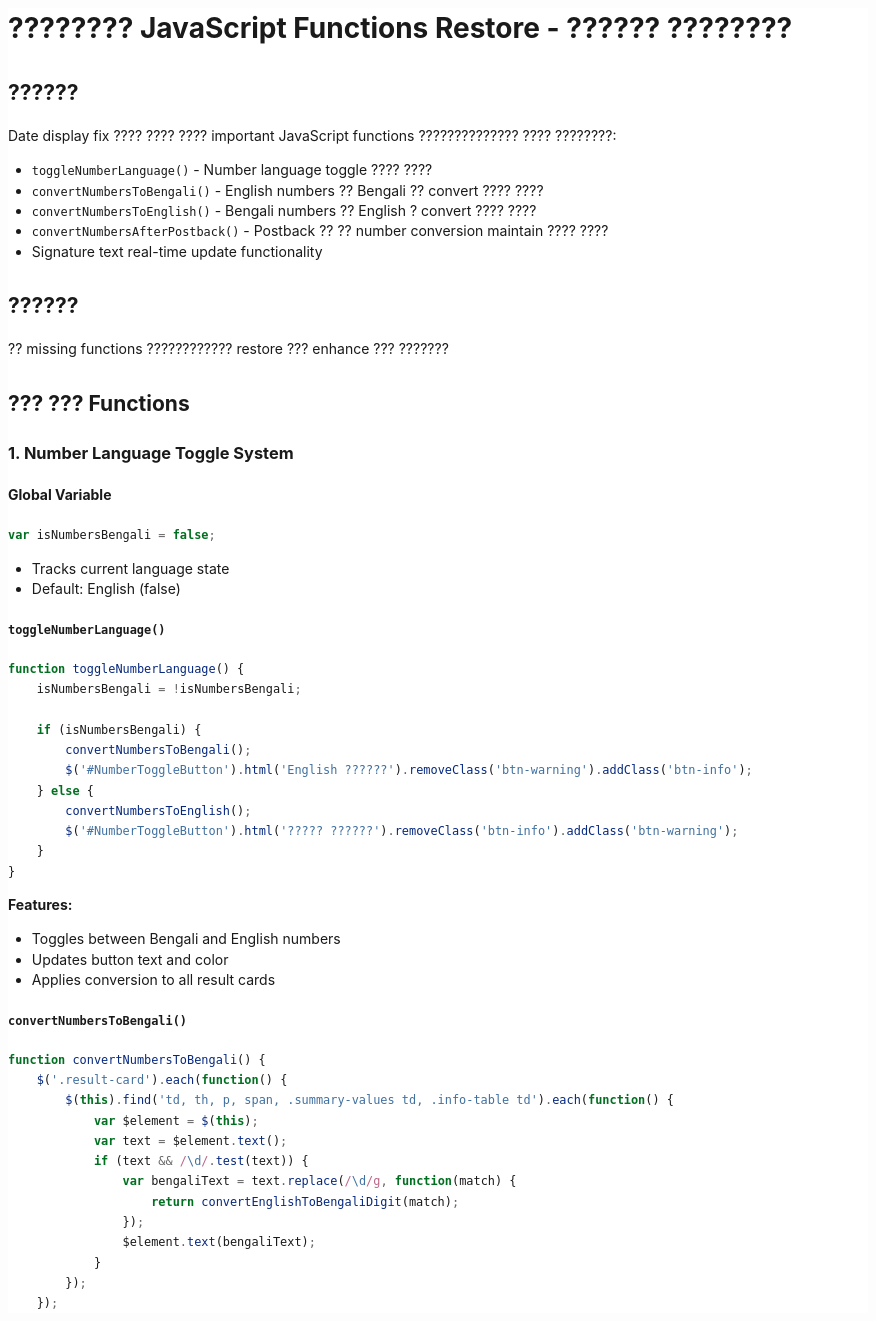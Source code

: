 # ???????? JavaScript Functions Restore - ?????? ????????

## ??????
Date display fix ???? ???? ???? important JavaScript functions ?????????????? ???? ????????:
- `toggleNumberLanguage()` - Number language toggle ???? ????
- `convertNumbersToBengali()` - English numbers ?? Bengali ?? convert ???? ????
- `convertNumbersToEnglish()` - Bengali numbers ?? English ? convert ???? ????
- `convertNumbersAfterPostback()` - Postback ?? ?? number conversion maintain ???? ????
- Signature text real-time update functionality

## ??????
?? missing functions ???????????? restore ??? enhance ??? ???????

## ??? ??? Functions

### 1. Number Language Toggle System

#### Global Variable
```javascript
var isNumbersBengali = false;
```
- Tracks current language state
- Default: English (false)

#### `toggleNumberLanguage()`
```javascript
function toggleNumberLanguage() {
    isNumbersBengali = !isNumbersBengali;
    
    if (isNumbersBengali) {
        convertNumbersToBengali();
        $('#NumberToggleButton').html('English ??????').removeClass('btn-warning').addClass('btn-info');
    } else {
        convertNumbersToEnglish();
        $('#NumberToggleButton').html('????? ??????').removeClass('btn-info').addClass('btn-warning');
    }
}
```

**Features:**
- Toggles between Bengali and English numbers
- Updates button text and color
- Applies conversion to all result cards

#### `convertNumbersToBengali()`
```javascript
function convertNumbersToBengali() {
    $('.result-card').each(function() {
        $(this).find('td, th, p, span, .summary-values td, .info-table td').each(function() {
            var $element = $(this);
            var text = $element.text();
            if (text && /\d/.test(text)) {
                var bengaliText = text.replace(/\d/g, function(match) {
                    return convertEnglishToBengaliDigit(match);
                });
                $element.text(bengaliText);
            }
        });
    });
```